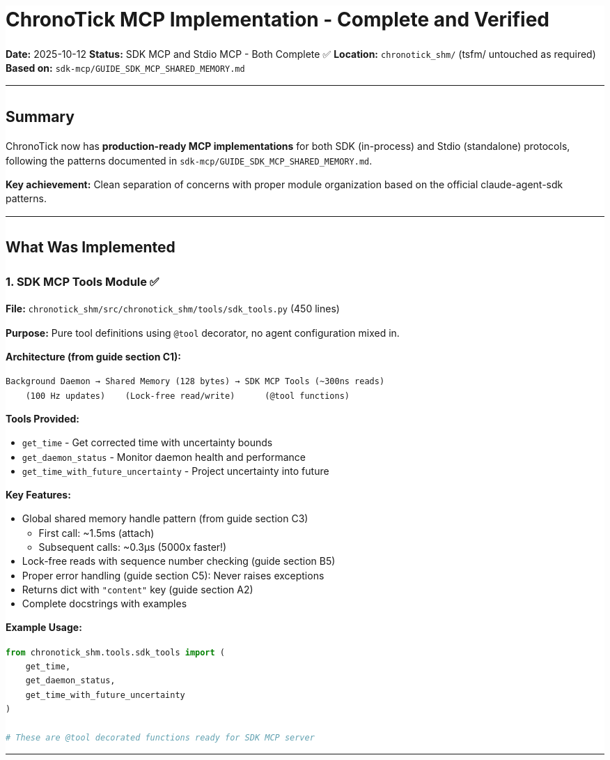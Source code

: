 # ChronoTick MCP Implementation - Complete and Verified

**Date:** 2025-10-12
**Status:** SDK MCP and Stdio MCP - Both Complete ✅
**Location:** `chronotick_shm/` (tsfm/ untouched as required)
**Based on:** `sdk-mcp/GUIDE_SDK_MCP_SHARED_MEMORY.md`

---

## Summary

ChronoTick now has **production-ready MCP implementations** for both SDK (in-process) and Stdio (standalone) protocols, following the patterns documented in `sdk-mcp/GUIDE_SDK_MCP_SHARED_MEMORY.md`.

**Key achievement:** Clean separation of concerns with proper module organization based on the official claude-agent-sdk patterns.

---

## What Was Implemented

### 1. SDK MCP Tools Module ✅

**File:** `chronotick_shm/src/chronotick_shm/tools/sdk_tools.py` (450 lines)

**Purpose:** Pure tool definitions using `@tool` decorator, no agent configuration mixed in.

**Architecture (from guide section C1):**
```
Background Daemon → Shared Memory (128 bytes) → SDK MCP Tools (~300ns reads)
    (100 Hz updates)    (Lock-free read/write)      (@tool functions)
```

**Tools Provided:**
- `get_time` - Get corrected time with uncertainty bounds
- `get_daemon_status` - Monitor daemon health and performance
- `get_time_with_future_uncertainty` - Project uncertainty into future

**Key Features:**
- Global shared memory handle pattern (from guide section C3)
  - First call: ~1.5ms (attach)
  - Subsequent calls: ~0.3μs (5000x faster!)
- Lock-free reads with sequence number checking (guide section B5)
- Proper error handling (guide section C5): Never raises exceptions
- Returns dict with `"content"` key (guide section A2)
- Complete docstrings with examples

**Example Usage:**
```python
from chronotick_shm.tools.sdk_tools import (
    get_time,
    get_daemon_status,
    get_time_with_future_uncertainty
)

# These are @tool decorated functions ready for SDK MCP server
```

---